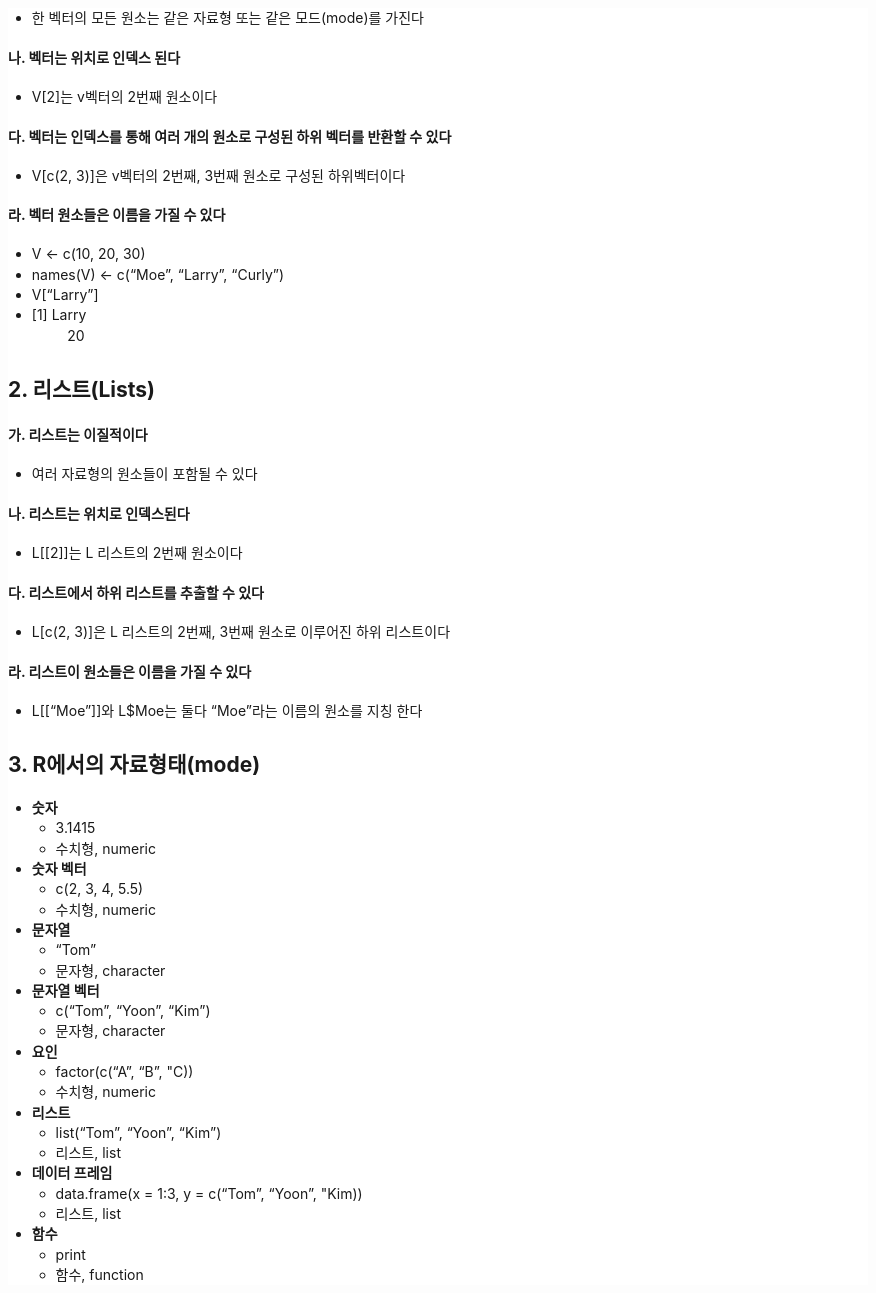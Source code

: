  - 한 벡터의 모든 원소는 같은 자료형 또는 같은 모드(mode)를 가진다

#### 나. 벡터는 위치로 인덱스 된다

  - V\[2\]는 v벡터의 2번째 원소이다

#### 다. 벡터는 인덱스를 통해 여러 개의 원소로 구성된 하위 벡터를 반환할 수 있다

  - V\[c(2, 3)\]은 v벡터의 2번째, 3번째 원소로 구성된 하위벡터이다

#### 라. 벡터 원소들은 이름을 가질 수 있다

  - V \<- c(10, 20, 30)
  - names(V) \<- c(“Moe”, “Larry”, “Curly”)
  - V\[“Larry”\]
  - \[1\] Larry  
             20

## 2\. 리스트(Lists)

#### 가. 리스트는 이질적이다

  - 여러 자료형의 원소들이 포함될 수 있다

#### 나. 리스트는 위치로 인덱스된다

  - L\[\[2\]\]는 L 리스트의 2번째 원소이다

#### 다. 리스트에서 하위 리스트를 추출할 수 있다

  - L\[c(2, 3)\]은 L 리스트의 2번째, 3번째 원소로 이루어진 하위 리스트이다

#### 라. 리스트이 원소들은 이름을 가질 수 있다

  - L\[\[“Moe”\]\]와 L$Moe는 둘다 “Moe”라는 이름의 원소를 지칭 한다

## 3\. R에서의 자료형태(mode)

  - **숫자**
      - 3.1415
      - 수치형, numeric
  - **숫자 벡터**
      - c(2, 3, 4, 5.5)
      - 수치형, numeric
  - **문자열**
      - “Tom”
      - 문자형, character
  - **문자열 벡터**
      - c(“Tom”, “Yoon”, “Kim”)
      - 문자형, character
  - **요인**
      - factor(c(“A”, “B”, "C))
      - 수치형, numeric
  - **리스트**
      - list(“Tom”, “Yoon”, “Kim”)
      - 리스트, list
  - **데이터 프레임**
      - data.frame(x = 1:3, y = c(“Tom”, “Yoon”, "Kim))
      - 리스트, list
  - **함수**
      - print
      - 함수, function
